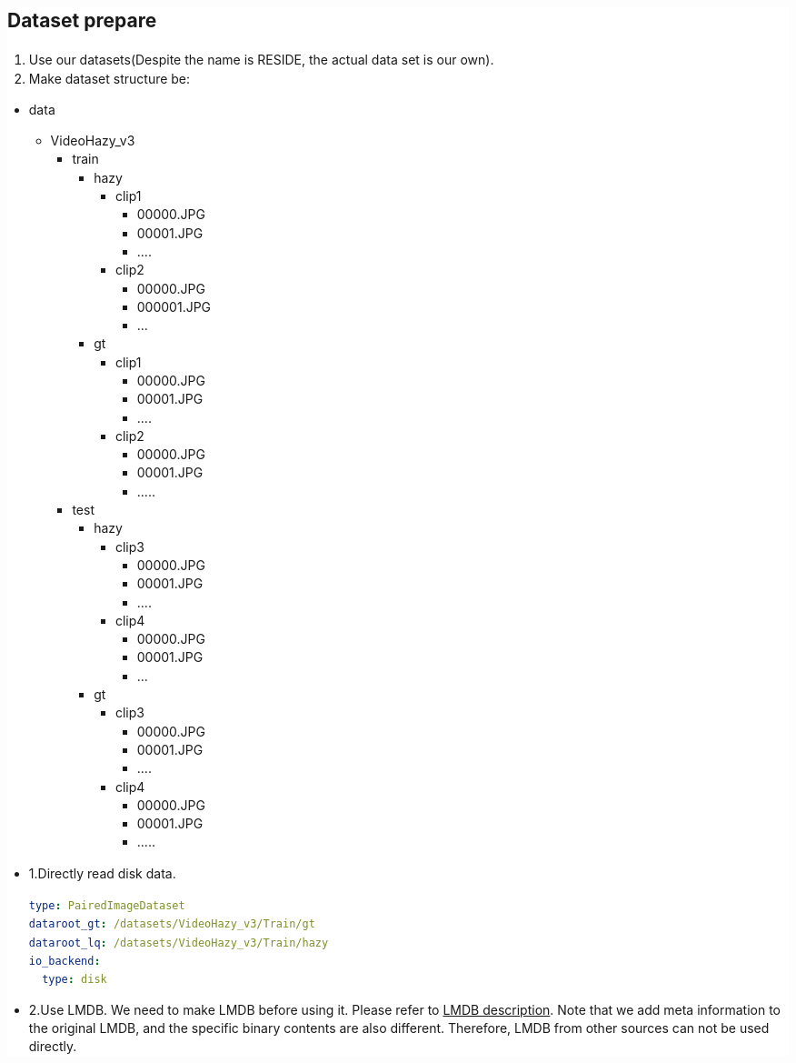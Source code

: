 

## Dataset prepare
1. Use our datasets(Despite the name is RESIDE, the actual data set is our own).
2. Make dataset structure be:
- data
    - VideoHazy_v3
        - train
			- hazy
				- clip1
					- 00000.JPG
					- 00001.JPG
					- ....
				- clip2
					- 00000.JPG
					- 000001.JPG
					- ...
			- gt
				- clip1
					- 00000.JPG
					- 00001.JPG
					- ....
				- clip2
					- 00000.JPG
					- 00001.JPG
					- .....
        - test
			- hazy
				- clip3
					- 00000.JPG
					- 00001.JPG
					- ....
				- clip4
					- 00000.JPG
					- 00001.JPG
					- ...
			- gt
				- clip3
					- 00000.JPG
					- 00001.JPG
					- ....
				- clip4
					- 00000.JPG
					- 00001.JPG
					- .....
- 1.Directly read disk data.

    ```yaml
    type: PairedImageDataset
    dataroot_gt: /datasets/VideoHazy_v3/Train/gt
    dataroot_lq: /datasets/VideoHazy_v3/Train/hazy
    io_backend:
      type: disk
    ```
- 2.Use LMDB.
We need to make LMDB before using it. Please refer to [LMDB description](#LMDB-Description). Note that we add meta information to the original LMDB, and the specific binary contents are also different. Therefore, LMDB from other sources can not be used directly.
